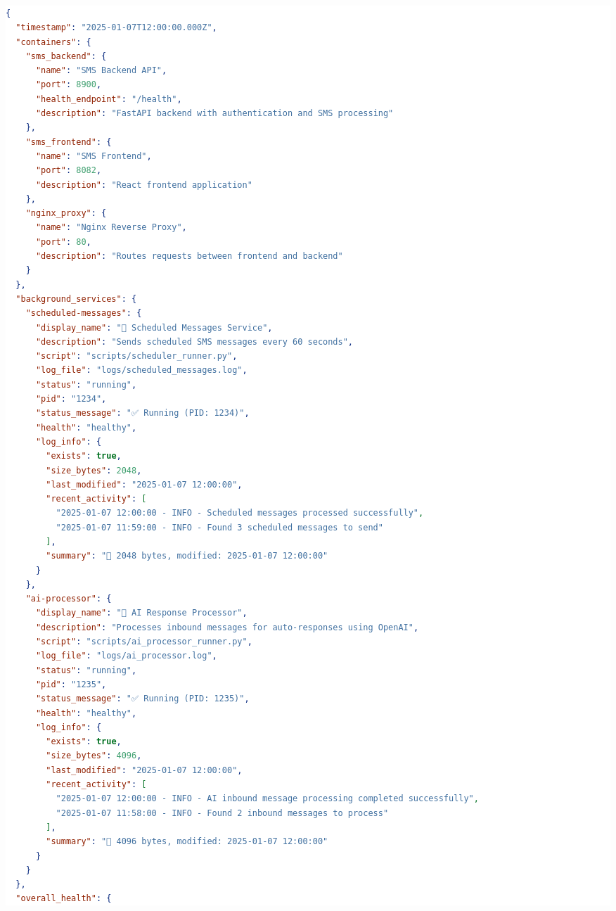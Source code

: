```json
{
  "timestamp": "2025-01-07T12:00:00.000Z",
  "containers": {
    "sms_backend": {
      "name": "SMS Backend API",
      "port": 8900,
      "health_endpoint": "/health",
      "description": "FastAPI backend with authentication and SMS processing"
    },
    "sms_frontend": {
      "name": "SMS Frontend",
      "port": 8082,
      "description": "React frontend application"
    },
    "nginx_proxy": {
      "name": "Nginx Reverse Proxy", 
      "port": 80,
      "description": "Routes requests between frontend and backend"
    }
  },
  "background_services": {
    "scheduled-messages": {
      "display_name": "📨 Scheduled Messages Service",
      "description": "Sends scheduled SMS messages every 60 seconds",
      "script": "scripts/scheduler_runner.py",
      "log_file": "logs/scheduled_messages.log",
      "status": "running",
      "pid": "1234",
      "status_message": "✅ Running (PID: 1234)",
      "health": "healthy",
      "log_info": {
        "exists": true,
        "size_bytes": 2048,
        "last_modified": "2025-01-07 12:00:00",
        "recent_activity": [
          "2025-01-07 12:00:00 - INFO - Scheduled messages processed successfully",
          "2025-01-07 11:59:00 - INFO - Found 3 scheduled messages to send"
        ],
        "summary": "📝 2048 bytes, modified: 2025-01-07 12:00:00"
      }
    },
    "ai-processor": {
      "display_name": "🤖 AI Response Processor",
      "description": "Processes inbound messages for auto-responses using OpenAI", 
      "script": "scripts/ai_processor_runner.py",
      "log_file": "logs/ai_processor.log",
      "status": "running",
      "pid": "1235",
      "status_message": "✅ Running (PID: 1235)",
      "health": "healthy",
      "log_info": {
        "exists": true,
        "size_bytes": 4096,
        "last_modified": "2025-01-07 12:00:00",
        "recent_activity": [
          "2025-01-07 12:00:00 - INFO - AI inbound message processing completed successfully",
          "2025-01-07 11:58:00 - INFO - Found 2 inbound messages to process"
        ],
        "summary": "📝 4096 bytes, modified: 2025-01-07 12:00:00"
      }
    }
  },
  "overall_health": {
```